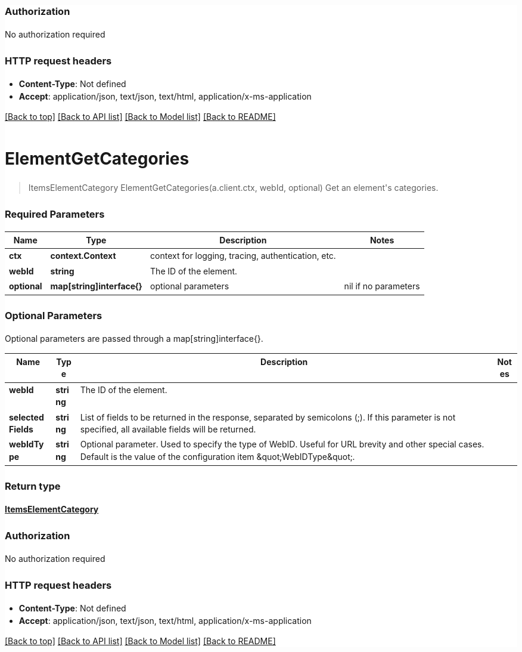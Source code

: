 ### Authorization

No authorization required

### HTTP request headers

 - **Content-Type**: Not defined
 - **Accept**: application/json, text/json, text/html, application/x-ms-application

[[Back to top]](#) [[Back to API list]](../README.md#documentation-for-api-endpoints) [[Back to Model list]](../README.md#documentation-for-models) [[Back to README]](../README.md)

# **ElementGetCategories**
> ItemsElementCategory ElementGetCategories(a.client.ctx, webId, optional)
Get an element's categories.

### Required Parameters

Name | Type | Description  | Notes
------------- | ------------- | ------------- | -------------
 **ctx** | **context.Context** | context for logging, tracing, authentication, etc.
  **webId** | **string**| The ID of the element. | 
 **optional** | **map[string]interface{}** | optional parameters | nil if no parameters

### Optional Parameters
Optional parameters are passed through a map[string]interface{}.

Name | Type | Description  | Notes
------------- | ------------- | ------------- | -------------
 **webId** | **string**| The ID of the element. | 
 **selectedFields** | **string**| List of fields to be returned in the response, separated by semicolons (;). If this parameter is not specified, all available fields will be returned. | 
 **webIdType** | **string**| Optional parameter. Used to specify the type of WebID. Useful for URL brevity and other special cases. Default is the value of the configuration item \&quot;WebIDType\&quot;. | 

### Return type

[**ItemsElementCategory**](Items[ElementCategory].md)

### Authorization

No authorization required

### HTTP request headers

 - **Content-Type**: Not defined
 - **Accept**: application/json, text/json, text/html, application/x-ms-application

[[Back to top]](#) [[Back to API list]](../README.md#documentation-for-api-endpoints) [[Back to Model list]](../README.md#documentation-for-models) [[Back to README]](../README.md)
